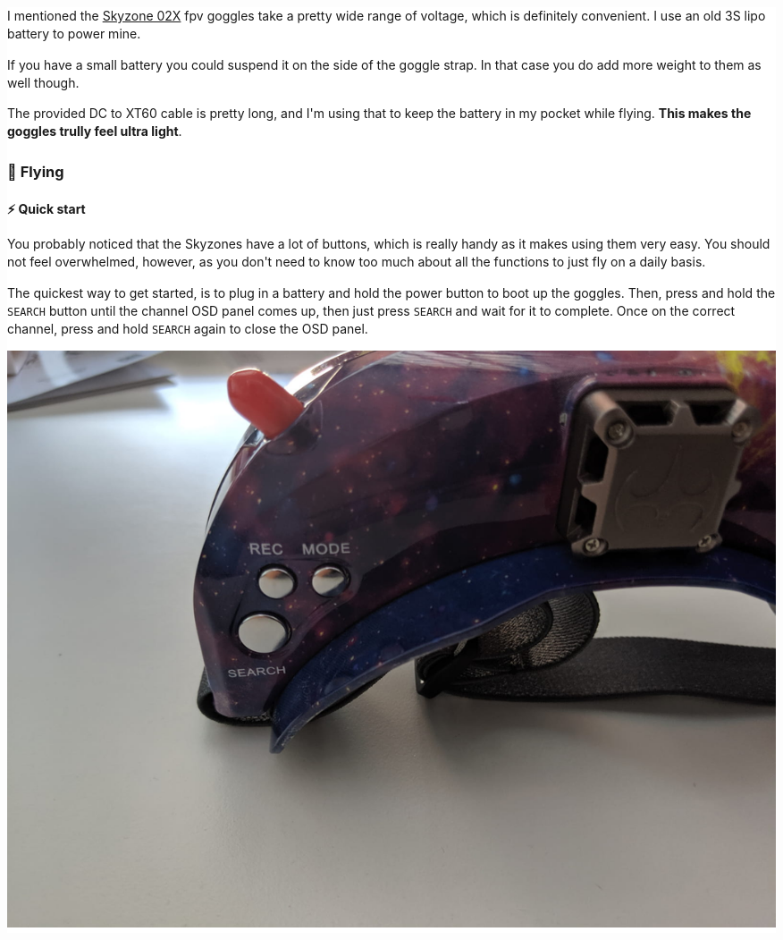 I mentioned the [Skyzone 02X][1] fpv goggles take a pretty wide range of voltage, which is definitely convenient. I use an old 3S lipo battery to power mine.

If you have a small battery you could suspend it on the side of the goggle strap. In that case you do add more weight to them as well though.

The provided DC to XT60 cable is pretty long, and I'm using that to keep the battery in my pocket while flying. **This makes the goggles trully feel ultra light**.

### 🚁 <span id="flying" class="offset-top-nav">Flying</span>

#### ⚡ Quick start

You probably noticed that the Skyzones have a lot of buttons, which is really handy as it makes using them very easy. You should not feel overwhelmed, however, as you don't need to know too much about all the functions to just fly on a daily basis.

The quickest way to get started, is to plug in a battery and hold the power button to boot up the goggles. Then, press and hold the `SEARCH` button until the channel OSD panel comes up, then just press `SEARCH` and wait for it to complete. Once on the correct channel, press and hold `SEARCH` again to close the OSD panel.

![Skyzone 02X top left buttons](skyzone-sky02x-review-and-setup-19.jpg)


[0]: Linkslist
[1]: https://bit.ly/skyzone-02x
[2]: https://bit.ly/fatshark-hdo
[3]: https://bit.ly/aomway-commander
[4]: https://bit.ly/aomway-antenna
[5]: https://bit.ly/realacc-triple-feed-patch
[6]: https://bit.ly/sma-female-right-angle
[7]: https://bit.ly/lumenier-stubby
[8]: /fpv/set-up-fpv-drone-simulator/
[9]: https://bit.ly/skyzone-sky02c